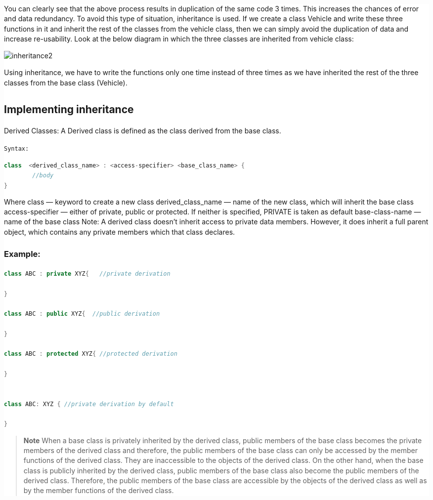 You can clearly see that the above process results in duplication of the same code 3 times. This increases the chances of error and data redundancy. To avoid this type of situation, inheritance is used. If we create a class Vehicle and write these three functions in it and inherit the rest of the classes from the vehicle class, then we can simply avoid the duplication of data and increase re-usability. Look at the below diagram in which the three classes are inherited from vehicle class:

![inheritance2](https://user-images.githubusercontent.com/105644935/216793476-edc4b052-6b43-491b-a1f4-fb6cd6d39827.png)

Using inheritance, we have to write the functions only one time instead of three times as we have inherited the rest of the three classes from the base class (Vehicle).

## Implementing inheritance 

Derived Classes: A Derived class is defined as the class derived from the base class.

`Syntax:`

```cpp
class  <derived_class_name> : <access-specifier> <base_class_name> {
        //body
}
```

Where
class      — keyword to create a new class
derived_class_name   — name of the new class, which will inherit the base class
access-specifier  — either of private, public or protected. If neither is specified, PRIVATE is taken as default
base-class-name  — name of the base class
Note: A derived class doesn’t inherit access to private data members. However, it does inherit a full parent object, which contains any private members which that class declares.


### Example:
```cpp
class ABC : private XYZ{   //private derivation    

}

class ABC : public XYZ{  //public derivation

}
             
class ABC : protected XYZ{ //protected derivation                         

}
            
            
class ABC: XYZ { //private derivation by default           

}
```

> **Note**
When a base class is privately inherited by the derived class, public members of the base class becomes the private members of the derived class and therefore, the public members of the base class can only be accessed by the member functions of the derived class. They are inaccessible to the objects of the derived class.
On the other hand, when the base class is publicly inherited by the derived class, public members of the base class also become the public members of the derived class. Therefore, the public members of the base class are accessible by the objects of the derived class as well as by the member functions of the derived class.

